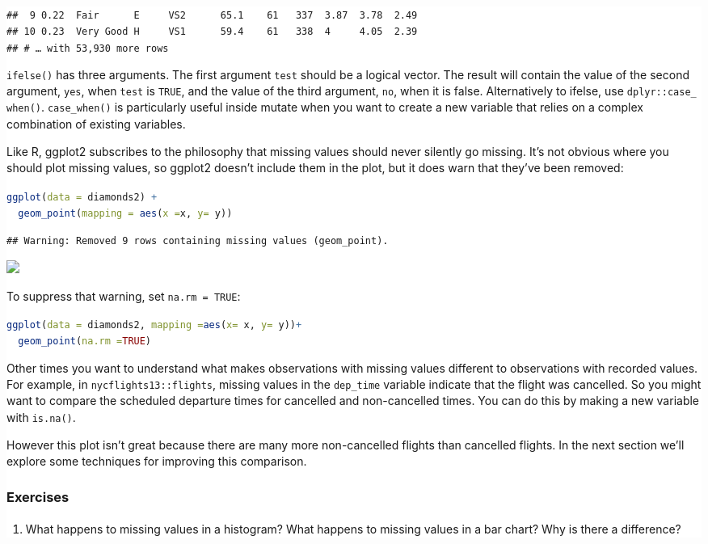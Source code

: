     ##  9 0.22  Fair      E     VS2      65.1    61   337  3.87  3.78  2.49
    ## 10 0.23  Very Good H     VS1      59.4    61   338  4     4.05  2.39
    ## # … with 53,930 more rows

`ifelse()` has three arguments. The first argument `test` should be a
logical vector. The result will contain the value of the second
argument, `yes`, when `test` is `TRUE`, and the value of the third
argument, `no`, when it is false. Alternatively to ifelse, use
`dplyr::case_when()`. `case_when()` is particularly useful inside mutate
when you want to create a new variable that relies on a complex
combination of existing variables.

Like R, ggplot2 subscribes to the philosophy that missing values should
never silently go missing. It’s not obvious where you should plot
missing values, so ggplot2 doesn’t include them in the plot, but it does
warn that they’ve been removed:

``` r
ggplot(data = diamonds2) +
  geom_point(mapping = aes(x =x, y= y))
```

    ## Warning: Removed 9 rows containing missing values (geom_point).

![](Data-Exploration_files/figure-gfm/unnamed-chunk-20-1.png)

To suppress that warning, set `na.rm = TRUE`:

``` r
ggplot(data = diamonds2, mapping =aes(x= x, y= y))+
  geom_point(na.rm =TRUE)
```

Other times you want to understand what makes observations with missing
values different to observations with recorded values. For example, in
`nycflights13::flights`, missing values in the `dep_time` variable
indicate that the flight was cancelled. So you might want to compare the
scheduled departure times for cancelled and non-cancelled times. You can
do this by making a new variable with `is.na()`.

However this plot isn’t great because there are many more non-cancelled
flights than cancelled flights. In the next section we’ll explore some
techniques for improving this comparison.

### Exercises

1.  What happens to missing values in a histogram? What happens to
    missing values in a bar chart? Why is there a difference?
